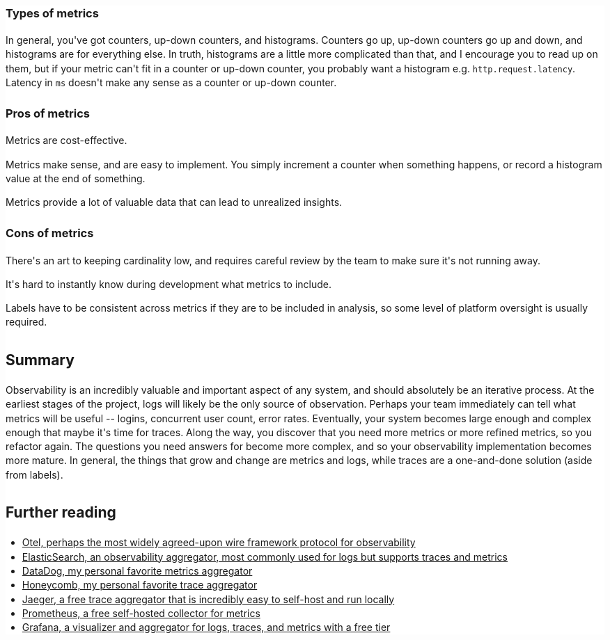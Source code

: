 ### Types of metrics

In general, you've got counters, up-down counters, and histograms. Counters go up, up-down counters go up and down, and histograms are for everything else.
In truth, histograms are a little more complicated than that, and I encourage you to read up on them, but if your metric can't fit in a counter or up-down counter,
you probably want a histogram e.g. `http.request.latency`. Latency in `ms` doesn't make any sense as a counter or up-down counter. 

### Pros of metrics
Metrics are cost-effective.

Metrics make sense, and are easy to implement. You simply increment a counter when something happens, or record a histogram value at the end of something.

Metrics provide a lot of valuable data that can lead to unrealized insights.

### Cons of metrics
There's an art to keeping cardinality low, and requires careful review by the team to make sure it's not running away.

It's hard to instantly know during development what metrics to include.

Labels have to be consistent across metrics if they are to be included in analysis, so some level of platform oversight is usually required.

## Summary

Observability is an incredibly valuable and important aspect of any system, and should absolutely be an iterative process. At the earliest stages of the project, logs will likely be the only source of observation.
Perhaps your team immediately can tell what metrics will be useful -- logins, concurrent user count, error rates. Eventually, your system becomes
large enough and complex enough that maybe it's time for traces. Along the way, you discover that you need more metrics or more refined metrics, so you refactor again.
The questions you need answers for become more complex, and so your observability implementation becomes more mature. In general, the things that grow and change
are metrics and logs, while traces are a one-and-done solution (aside from labels).

## Further reading

* [Otel, perhaps the most widely agreed-upon wire framework protocol for observability](https://opentelemetry.io/docs/)
* [ElasticSearch, an observability aggregator, most commonly used for logs but supports traces and metrics](https://www.elastic.co/elasticsearch)
* [DataDog, my personal favorite metrics aggregator](https://docs.datadoghq.com/)
* [Honeycomb, my personal favorite trace aggregator](https://www.honeycomb.io/)
* [Jaeger, a free trace aggregator that is incredibly easy to self-host and run locally](https://www.jaegertracing.io/)
* [Prometheus, a free self-hosted collector for metrics](https://prometheus.io/)
* [Grafana, a visualizer and aggregator for logs, traces, and metrics with a free tier](https://grafana.com/)




